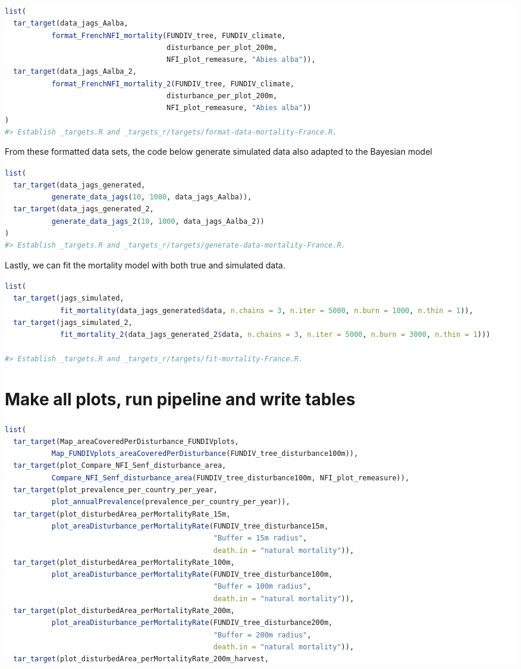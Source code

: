 
```r
list(
  tar_target(data_jags_Aalba, 
           format_FrenchNFI_mortality(FUNDIV_tree, FUNDIV_climate, 
                                      disturbance_per_plot_200m, 
                                      NFI_plot_remeasure, "Abies alba")), 
  tar_target(data_jags_Aalba_2, 
           format_FrenchNFI_mortality_2(FUNDIV_tree, FUNDIV_climate, 
                                      disturbance_per_plot_200m, 
                                      NFI_plot_remeasure, "Abies alba"))
)
#> Establish _targets.R and _targets_r/targets/format-data-mortality-France.R.
```

From these formatted data sets, the code below generate simulated data also adapted to the Bayesian model

```r
list(
  tar_target(data_jags_generated, 
           generate_data_jags(10, 1000, data_jags_Aalba)), 
  tar_target(data_jags_generated_2, 
           generate_data_jags_2(10, 1000, data_jags_Aalba_2))
)
#> Establish _targets.R and _targets_r/targets/generate-data-mortality-France.R.
```

Lastly, we can fit the mortality model with both true and simulated data. 

```r
list(
  tar_target(jags_simulated, 
             fit_mortality(data_jags_generated$data, n.chains = 3, n.iter = 5000, n.burn = 1000, n.thin = 1)), 
  tar_target(jags_simulated_2, 
             fit_mortality_2(data_jags_generated_2$data, n.chains = 3, n.iter = 5000, n.burn = 3000, n.thin = 1)))

#> Establish _targets.R and _targets_r/targets/fit-mortality-France.R.
```


# Make all plots, run pipeline and write tables


```r
list(
  tar_target(Map_areaCoveredPerDisturbance_FUNDIVplots, 
           Map_FUNDIVplots_areaCoveredPerDisturbance(FUNDIV_tree_disturbance100m)), 
  tar_target(plot_Compare_NFI_Senf_disturbance_area, 
           Compare_NFI_Senf_disturbance_area(FUNDIV_tree_disturbance100m, NFI_plot_remeasure)), 
  tar_target(plot_prevalence_per_country_per_year, 
           plot_annualPrevalence(prevalence_per_country_per_year)), 
  tar_target(plot_disturbedArea_perMortalityRate_15m, 
           plot_areaDisturbance_perMortalityRate(FUNDIV_tree_disturbance15m, 
                                                 "Buffer = 15m radius", 
                                                 death.in = "natural mortality")), 
  tar_target(plot_disturbedArea_perMortalityRate_100m, 
           plot_areaDisturbance_perMortalityRate(FUNDIV_tree_disturbance100m, 
                                                 "Buffer = 100m radius", 
                                                 death.in = "natural mortality")), 
  tar_target(plot_disturbedArea_perMortalityRate_200m, 
           plot_areaDisturbance_perMortalityRate(FUNDIV_tree_disturbance200m, 
                                                 "Buffer = 200m radius", 
                                                 death.in = "natural mortality")), 
  tar_target(plot_disturbedArea_perMortalityRate_200m_harvest, 
```